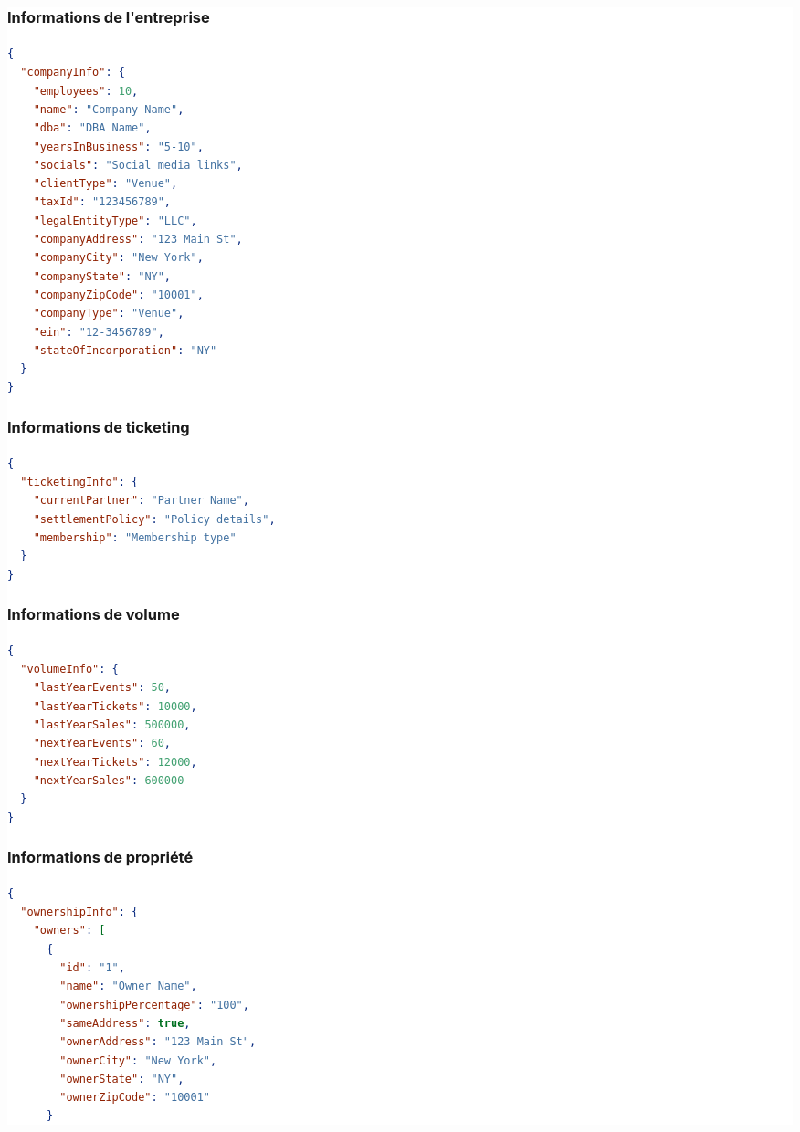 ### Informations de l'entreprise
```json
{
  "companyInfo": {
    "employees": 10,
    "name": "Company Name",
    "dba": "DBA Name",
    "yearsInBusiness": "5-10",
    "socials": "Social media links",
    "clientType": "Venue",
    "taxId": "123456789",
    "legalEntityType": "LLC",
    "companyAddress": "123 Main St",
    "companyCity": "New York",
    "companyState": "NY",
    "companyZipCode": "10001",
    "companyType": "Venue",
    "ein": "12-3456789",
    "stateOfIncorporation": "NY"
  }
}
```

### Informations de ticketing
```json
{
  "ticketingInfo": {
    "currentPartner": "Partner Name",
    "settlementPolicy": "Policy details",
    "membership": "Membership type"
  }
}
```

### Informations de volume
```json
{
  "volumeInfo": {
    "lastYearEvents": 50,
    "lastYearTickets": 10000,
    "lastYearSales": 500000,
    "nextYearEvents": 60,
    "nextYearTickets": 12000,
    "nextYearSales": 600000
  }
}
```

### Informations de propriété
```json
{
  "ownershipInfo": {
    "owners": [
      {
        "id": "1",
        "name": "Owner Name",
        "ownershipPercentage": "100",
        "sameAddress": true,
        "ownerAddress": "123 Main St",
        "ownerCity": "New York",
        "ownerState": "NY",
        "ownerZipCode": "10001"
      }
```